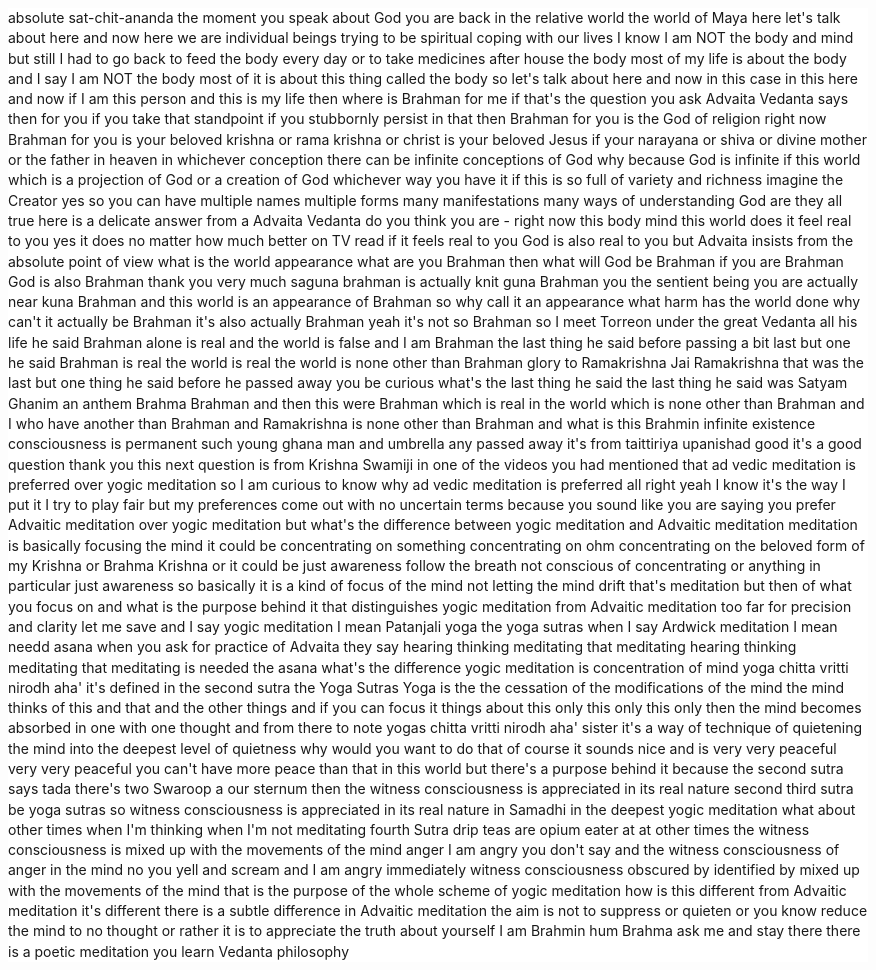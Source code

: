 absolute sat-chit-ananda the moment you speak about God you are back in the relative world the world of Maya here let's talk about here and now here we are individual beings trying to be spiritual coping with our lives I know I am NOT the body and mind but still I had to go back to feed the body every day or to take medicines after house the body most of my life is about the body and I say I am NOT the body most of it is about this thing called the body so let's talk about here and now in this case in this here and now if I am this person and this is my life then where is Brahman for me if that's the question you ask Advaita Vedanta says then for you if you take that standpoint if you stubbornly persist in that then Brahman for you is the God of religion right now Brahman for you is your beloved krishna or rama krishna or christ is your beloved Jesus if your narayana or shiva or divine mother or the father in heaven in whichever conception there can be infinite conceptions of God why because God is infinite if this world which is a projection of God or a creation of God whichever way you have it if this is so full of variety and richness imagine the Creator yes so you can have multiple names multiple forms many manifestations many ways of understanding God are they all true here is a delicate answer from a Advaita Vedanta do you think you are - right now this body mind this world does it feel real to you yes it does no matter how much better on TV read if it feels real to you God is also real to you but Advaita insists from the absolute point of view what is the world appearance what are you Brahman then what will God be Brahman if you are Brahman God is also Brahman thank you very much saguna brahman is actually knit guna Brahman you the sentient being you are actually near kuna Brahman and this world is an appearance of Brahman so why call it an appearance what harm has the world done why can't it actually be Brahman it's also actually Brahman yeah it's not so Brahman so I meet Torreon under the great Vedanta all his life he said Brahman alone is real and the world is false and I am Brahman the last thing he said before passing a bit last but one he said Brahman is real the world is real the world is none other than Brahman glory to Ramakrishna Jai Ramakrishna that was the last but one thing he said before he passed away you be curious what's the last thing he said the last thing he said was Satyam Ghanim an anthem Brahma Brahman and then this were Brahman which is real in the world which is none other than Brahman and I who have another than Brahman and Ramakrishna is none other than Brahman and what is this Brahmin infinite existence consciousness is permanent such young ghana man and umbrella any passed away it's from taittiriya upanishad good it's a good question thank you this next question is from Krishna Swamiji in one of the videos you had mentioned that ad vedic meditation is preferred over yogic meditation so I am curious to know why ad vedic meditation is preferred all right yeah I know it's the way I put it I try to play fair but my preferences come out with no uncertain terms because you sound like you are saying you prefer Advaitic meditation over yogic meditation but what's the difference between yogic meditation and Advaitic meditation meditation is basically focusing the mind it could be concentrating on something concentrating on ohm concentrating on the beloved form of my Krishna or Brahma Krishna or it could be just awareness follow the breath not conscious of concentrating or anything in particular just awareness so basically it is a kind of focus of the mind not letting the mind drift that's meditation but then of what you focus on and what is the purpose behind it that distinguishes yogic meditation from Advaitic meditation too far for precision and clarity let me save and I say yogic meditation I mean Patanjali yoga the yoga sutras when I say Ardwick meditation I mean needd asana when you ask for practice of Advaita they say hearing thinking meditating that meditating hearing thinking meditating that meditating is needed the asana what's the difference yogic meditation is concentration of mind yoga chitta vritti nirodh aha' it's defined in the second sutra the Yoga Sutras Yoga is the the cessation of the modifications of the mind the mind thinks of this and that and the other things and if you can focus it things about this only this only this only then the mind becomes absorbed in one with one thought and from there to note yogas chitta vritti nirodh aha' sister it's a way of technique of quietening the mind into the deepest level of quietness why would you want to do that of course it sounds nice and is very very peaceful very very peaceful you can't have more peace than that in this world but there's a purpose behind it because the second sutra says tada there's two Swaroop a our sternum then the witness consciousness is appreciated in its real nature second third sutra be yoga sutras so witness consciousness is appreciated in its real nature in Samadhi in the deepest yogic meditation what about other times when I'm thinking when I'm not meditating fourth Sutra drip teas are opium eater at at other times the witness consciousness is mixed up with the movements of the mind anger I am angry you don't say and the witness consciousness of anger in the mind no you yell and scream and I am angry immediately witness consciousness obscured by identified by mixed up with the movements of the mind that is the purpose of the whole scheme of yogic meditation how is this different from Advaitic meditation it's different there is a subtle difference in Advaitic meditation the aim is not to suppress or quieten or you know reduce the mind to no thought or rather it is to appreciate the truth about yourself I am Brahmin hum Brahma ask me and stay there there is a poetic meditation you learn Vedanta philosophy